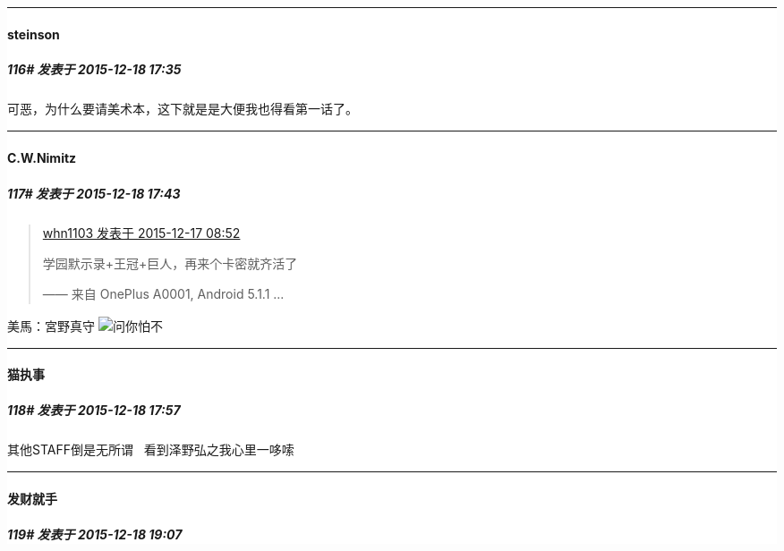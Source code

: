 





-----

####  steinson  
##### 116#       发表于 2015-12-18 17:35




可恶，为什么要请美术本，这下就是是大便我也得看第一话了。







-----

####  C.W.Nimitz  
##### 117#       发表于 2015-12-18 17:43



<blockquote><a href="httphttps://bbs.saraba1st.com/2b/forum.php?mod=redirect&amp;goto=findpost&amp;pid=31052865&amp;ptid=1180903" target="_blank">whn1103 发表于 2015-12-17 08:52</a>

学园默示录+王冠+巨人，再来个卡密就齐活了


—— 来自 OnePlus A0001, Android 5.1.1 ...</blockquote>
美馬：宮野真守
<img src="https://static.saraba1st.com/image/smiley/face/141.gif" referrerpolicy="no-referrer">问你怕不







-----

####  猫执事  
##### 118#       发表于 2015-12-18 17:57




其他STAFF倒是无所谓   看到泽野弘之我心里一哆嗦







-----

####  发财就手  
##### 119#       发表于 2015-12-18 19:07


